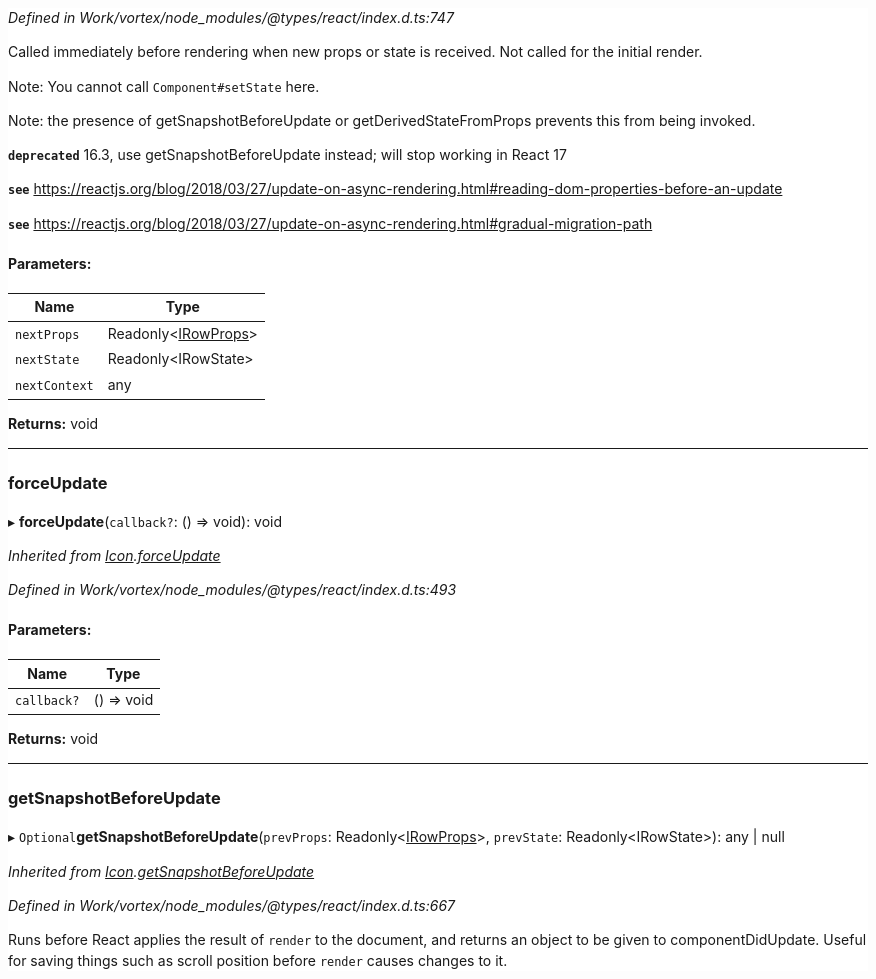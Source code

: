 *Defined in Work/vortex/node_modules/@types/react/index.d.ts:747*

Called immediately before rendering when new props or state is received. Not called for the initial render.

Note: You cannot call `Component#setState` here.

Note: the presence of getSnapshotBeforeUpdate or getDerivedStateFromProps
prevents this from being invoked.

**`deprecated`** 16.3, use getSnapshotBeforeUpdate instead; will stop working in React 17

**`see`** https://reactjs.org/blog/2018/03/27/update-on-async-rendering.html#reading-dom-properties-before-an-update

**`see`** https://reactjs.org/blog/2018/03/27/update-on-async-rendering.html#gradual-migration-path

#### Parameters:

Name | Type |
------ | ------ |
`nextProps` | Readonly\<[IRowProps](../interfaces/irowprops.md)> |
`nextState` | Readonly\<IRowState> |
`nextContext` | any |

**Returns:** void

___

### forceUpdate

▸ **forceUpdate**(`callback?`: () => void): void

*Inherited from [Icon](icon.md).[forceUpdate](icon.md#forceupdate)*

*Defined in Work/vortex/node_modules/@types/react/index.d.ts:493*

#### Parameters:

Name | Type |
------ | ------ |
`callback?` | () => void |

**Returns:** void

___

### getSnapshotBeforeUpdate

▸ `Optional`**getSnapshotBeforeUpdate**(`prevProps`: Readonly\<[IRowProps](../interfaces/irowprops.md)>, `prevState`: Readonly\<IRowState>): any \| null

*Inherited from [Icon](icon.md).[getSnapshotBeforeUpdate](icon.md#getsnapshotbeforeupdate)*

*Defined in Work/vortex/node_modules/@types/react/index.d.ts:667*

Runs before React applies the result of `render` to the document, and
returns an object to be given to componentDidUpdate. Useful for saving
things such as scroll position before `render` causes changes to it.
